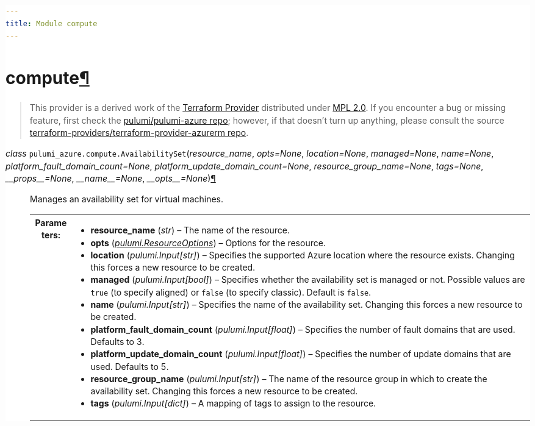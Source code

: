 ```yaml
---
title: Module compute
---
```


<div class="section" id="compute">
<h1>compute<a class="headerlink" href="#compute" title="Permalink to this headline">¶</a></h1>
<blockquote>
<div>This provider is a derived work of the <a class="reference external" href="https://github.com/terraform-providers/terraform-provider-azurerm">Terraform Provider</a> distributed under
<a class="reference external" href="https://www.mozilla.org/en-US/MPL/2.0/">MPL 2.0</a>. If you encounter a bug or missing feature, first check the
<a class="reference external" href="https://github.com/pulumi/pulumi-azure/issues">pulumi/pulumi-azure repo</a>; however, if that doesn’t turn up
anything, please consult the source <a class="reference external" href="https://github.com/terraform-providers/terraform-provider-azurerm/issues">terraform-providers/terraform-provider-azurerm repo</a>.</div></blockquote>
<span class="target" id="module-pulumi_azure.compute"></span><dl class="class">
<dt id="pulumi_azure.compute.AvailabilitySet">
<em class="property">class </em><code class="descclassname">pulumi_azure.compute.</code><code class="descname">AvailabilitySet</code><span class="sig-paren">(</span><em>resource_name</em>, <em>opts=None</em>, <em>location=None</em>, <em>managed=None</em>, <em>name=None</em>, <em>platform_fault_domain_count=None</em>, <em>platform_update_domain_count=None</em>, <em>resource_group_name=None</em>, <em>tags=None</em>, <em>__props__=None</em>, <em>__name__=None</em>, <em>__opts__=None</em><span class="sig-paren">)</span><a class="headerlink" href="#pulumi_azure.compute.AvailabilitySet" title="Permalink to this definition">¶</a></dt>
<dd><p>Manages an availability set for virtual machines.</p>
<table class="docutils field-list" frame="void" rules="none">
<col class="field-name" />
<col class="field-body" />
<tbody valign="top">
<tr class="field-odd field"><th class="field-name">Parameters:</th><td class="field-body"><ul class="first last simple">
<li><strong>resource_name</strong> (<em>str</em>) – The name of the resource.</li>
<li><strong>opts</strong> (<a class="reference internal" href="../../pulumi/#pulumi.ResourceOptions" title="pulumi.ResourceOptions"><em>pulumi.ResourceOptions</em></a>) – Options for the resource.</li>
<li><strong>location</strong> (<em>pulumi.Input</em><em>[</em><em>str</em><em>]</em>) – Specifies the supported Azure location where the resource exists. Changing this forces a new resource to be created.</li>
<li><strong>managed</strong> (<em>pulumi.Input</em><em>[</em><em>bool</em><em>]</em>) – Specifies whether the availability set is managed or not. Possible values are <code class="docutils literal notranslate"><span class="pre">true</span></code> (to specify aligned) or <code class="docutils literal notranslate"><span class="pre">false</span></code> (to specify classic). Default is <code class="docutils literal notranslate"><span class="pre">false</span></code>.</li>
<li><strong>name</strong> (<em>pulumi.Input</em><em>[</em><em>str</em><em>]</em>) – Specifies the name of the availability set. Changing this forces a new resource to be created.</li>
<li><strong>platform_fault_domain_count</strong> (<em>pulumi.Input</em><em>[</em><em>float</em><em>]</em>) – Specifies the number of fault domains that are used. Defaults to 3.</li>
<li><strong>platform_update_domain_count</strong> (<em>pulumi.Input</em><em>[</em><em>float</em><em>]</em>) – Specifies the number of update domains that are used. Defaults to 5.</li>
<li><strong>resource_group_name</strong> (<em>pulumi.Input</em><em>[</em><em>str</em><em>]</em>) – The name of the resource group in which to create the availability set. Changing this forces a new resource to be created.</li>
<li><strong>tags</strong> (<em>pulumi.Input</em><em>[</em><em>dict</em><em>]</em>) – A mapping of tags to assign to the resource.</li>
</ul>
</td>
</tr>
</tbody>
</table>
<blockquote>